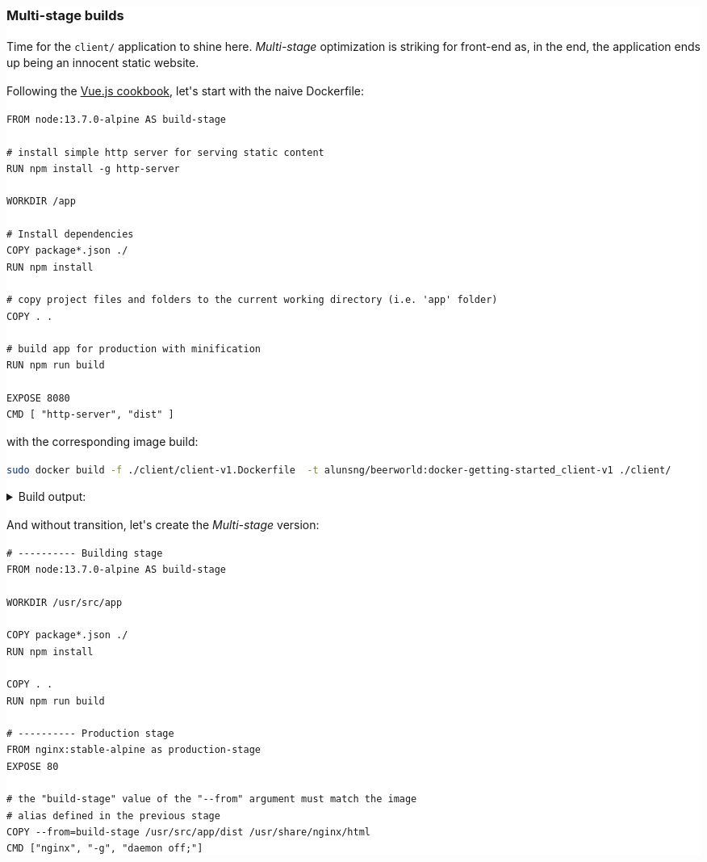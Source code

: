 ### Multi-stage builds

Time for the `client/` application to shine here. _Multi-stage_ optimization is striking for front-end as, in the end, the application ends up being an innocent static website.

Following the [Vue.js cookbook](https://vuejs.org/v2/cookbook/dockerize-vuejs-app.html), let's start with the naive Dockerfile:

```docker
FROM node:13.7.0-alpine AS build-stage

# install simple http server for serving static content
RUN npm install -g http-server

WORKDIR /app

# Install dependencies
COPY package*.json ./
RUN npm install

# copy project files and folders to the current working directory (i.e. 'app' folder)
COPY . .

# build app for production with minification
RUN npm run build

EXPOSE 8080
CMD [ "http-server", "dist" ]
```

with the corresponding image build:

```sh
sudo docker build -f ./client/client-v1.Dockerfile  -t alunsng/beerworld:docker-getting-started_client-v1 ./client/
```

<details><summary>Build output:</summary></details>

And without transition, let's create the _Multi-stage_ version:

```docker
# ---------- Building stage
FROM node:13.7.0-alpine AS build-stage

WORKDIR /usr/src/app

COPY package*.json ./
RUN npm install

COPY . .
RUN npm run build

# ---------- Production stage
FROM nginx:stable-alpine as production-stage
EXPOSE 80

# the "build-stage" value of the "--from" argument must match the image
# alias defined in the previous stage
COPY --from=build-stage /usr/src/app/dist /usr/share/nginx/html
CMD ["nginx", "-g", "daemon off;"]
```
